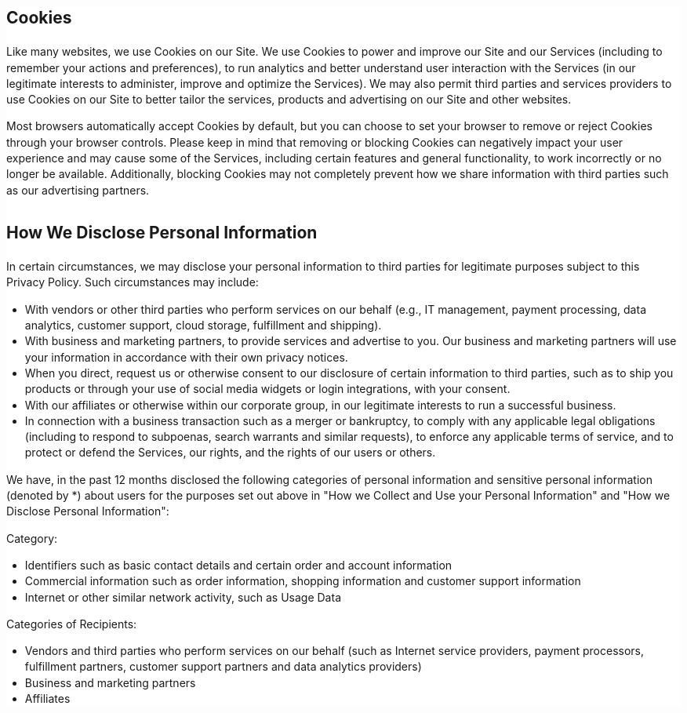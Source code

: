 ## Cookies

Like many websites, we use Cookies on our Site. We use Cookies to power and improve our Site and our
Services (including to remember your actions and preferences), to run analytics and better
understand user interaction with the Services (in our legitimate interests to administer, improve
and optimize the Services). We may also permit third parties and services providers to use Cookies
on our Site to better tailor the services, products and advertising on our Site and other websites.

Most browsers automatically accept Cookies by default, but you can choose to set your browser to
remove or reject Cookies through your browser controls. Please keep in mind that removing or
blocking Cookies can negatively impact your user experience and may cause some of the Services,
including certain features and general functionality, to work incorrectly or no longer be available.
Additionally, blocking Cookies may not completely prevent how we share information with third
parties such as our advertising partners.

## How We Disclose Personal Information

In certain circumstances, we may disclose your personal information to third parties for legitimate
purposes subject to this Privacy Policy. Such circumstances may include:

- With vendors or other third parties who perform services on our behalf (e.g., IT management,
  payment processing, data analytics, customer support, cloud storage, fulfillment and shipping).
- With business and marketing partners, to provide services and advertise to you. Our business and
  marketing partners will use your information in accordance with their own privacy notices.
- When you direct, request us or otherwise consent to our disclosure of certain information to third
  parties, such as to ship you products or through your use of social media widgets or login
  integrations, with your consent.
- With our affiliates or otherwise within our corporate group, in our legitimate interests to run a
  successful business.
- In connection with a business transaction such as a merger or bankruptcy, to comply with any
  applicable legal obligations (including to respond to subpoenas, search warrants and similar
  requests), to enforce any applicable terms of service, and to protect or defend the Services, our
  rights, and the rights of our users or others.

We have, in the past 12 months disclosed the following categories of personal information and
sensitive personal information (denoted by \*) about users for the purposes set out above in "How we
Collect and Use your Personal Information" and "How we Disclose Personal Information":

Category:

- Identifiers such as basic contact details and certain order and account information
- Commercial information such as order information, shopping information and customer support
  information
- Internet or other similar network activity, such as Usage Data

Categories of Recipients:

- Vendors and third parties who perform services on our behalf (such as Internet service providers,
  payment processors, fulfillment partners, customer support partners and data analytics providers)
- Business and marketing partners
- Affiliates
